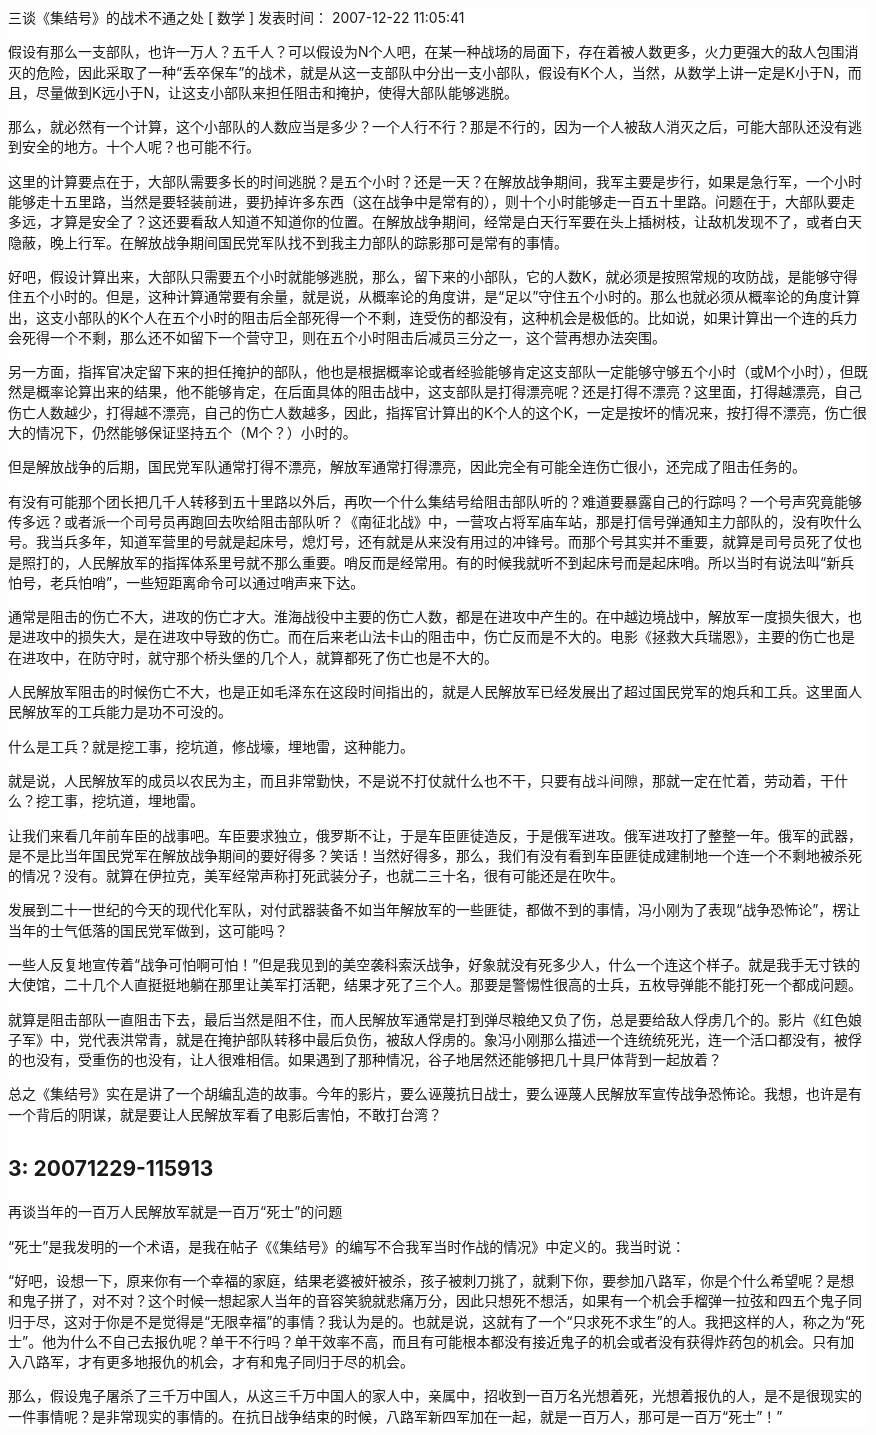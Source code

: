 三谈《集结号》的战术不通之处    [ 数学 ]  发表时间： 2007-12-22 11:05:41  

假设有那么一支部队，也许一万人？五千人？可以假设为N个人吧，在某一种战场的局面下，存在着被人数更多，火力更强大的敌人包围消灭的危险，因此采取了一种“丢卒保车”的战术，就是从这一支部队中分出一支小部队，假设有K个人，当然，从数学上讲一定是K小于N，而且，尽量做到K远小于N，让这支小部队来担任阻击和掩护，使得大部队能够逃脱。

那么，就必然有一个计算，这个小部队的人数应当是多少？一个人行不行？那是不行的，因为一个人被敌人消灭之后，可能大部队还没有逃到安全的地方。十个人呢？也可能不行。

这里的计算要点在于，大部队需要多长的时间逃脱？是五个小时？还是一天？在解放战争期间，我军主要是步行，如果是急行军，一个小时能够走十五里路，当然是要轻装前进，要扔掉许多东西（这在战争中是常有的），则十个小时能够走一百五十里路。问题在于，大部队要走多远，才算是安全了？这还要看敌人知道不知道你的位置。在解放战争期间，经常是白天行军要在头上插树枝，让敌机发现不了，或者白天隐蔽，晚上行军。在解放战争期间国民党军队找不到我主力部队的踪影那可是常有的事情。

好吧，假设计算出来，大部队只需要五个小时就能够逃脱，那么，留下来的小部队，它的人数K，就必须是按照常规的攻防战，是能够守得住五个小时的。但是，这种计算通常要有余量，就是说，从概率论的角度讲，是“足以”守住五个小时的。那么也就必须从概率论的角度计算出，这支小部队的K个人在五个小时的阻击后全部死得一个不剩，连受伤的都没有，这种机会是极低的。比如说，如果计算出一个连的兵力会死得一个不剩，那么还不如留下一个营守卫，则在五个小时阻击后减员三分之一，这个营再想办法突围。

另一方面，指挥官决定留下来的担任掩护的部队，他也是根据概率论或者经验能够肯定这支部队一定能够守够五个小时（或M个小时），但既然是概率论算出来的结果，他不能够肯定，在后面具体的阻击战中，这支部队是打得漂亮呢？还是打得不漂亮？这里面，打得越漂亮，自己伤亡人数越少，打得越不漂亮，自己的伤亡人数越多，因此，指挥官计算出的K个人的这个K，一定是按坏的情况来，按打得不漂亮，伤亡很大的情况下，仍然能够保证坚持五个（M个？）小时的。

但是解放战争的后期，国民党军队通常打得不漂亮，解放军通常打得漂亮，因此完全有可能全连伤亡很小，还完成了阻击任务的。

有没有可能那个团长把几千人转移到五十里路以外后，再吹一个什么集结号给阻击部队听的？难道要暴露自己的行踪吗？一个号声究竟能够传多远？或者派一个司号员再跑回去吹给阻击部队听？《南征北战》中，一营攻占将军庙车站，那是打信号弹通知主力部队的，没有吹什么号。我当兵多年，知道军营里的号就是起床号，熄灯号，还有就是从来没有用过的冲锋号。而那个号其实并不重要，就算是司号员死了仗也是照打的，人民解放军的指挥体系里号就不那么重要。哨反而是经常用。有的时候我就听不到起床号而是起床哨。所以当时有说法叫“新兵怕号，老兵怕哨”，一些短距离命令可以通过哨声来下达。

通常是阻击的伤亡不大，进攻的伤亡才大。淮海战役中主要的伤亡人数，都是在进攻中产生的。在中越边境战中，解放军一度损失很大，也是进攻中的损失大，是在进攻中导致的伤亡。而在后来老山法卡山的阻击中，伤亡反而是不大的。电影《拯救大兵瑞恩》，主要的伤亡也是在进攻中，在防守时，就守那个桥头堡的几个人，就算都死了伤亡也是不大的。

人民解放军阻击的时候伤亡不大，也是正如毛泽东在这段时间指出的，就是人民解放军已经发展出了超过国民党军的炮兵和工兵。这里面人民解放军的工兵能力是功不可没的。

什么是工兵？就是挖工事，挖坑道，修战壕，埋地雷，这种能力。

就是说，人民解放军的成员以农民为主，而且非常勤快，不是说不打仗就什么也不干，只要有战斗间隙，那就一定在忙着，劳动着，干什么？挖工事，挖坑道，埋地雷。

让我们来看几年前车臣的战事吧。车臣要求独立，俄罗斯不让，于是车臣匪徒造反，于是俄军进攻。俄军进攻打了整整一年。俄军的武器，是不是比当年国民党军在解放战争期间的要好得多？笑话！当然好得多，那么，我们有没有看到车臣匪徒成建制地一个连一个不剩地被杀死的情况？没有。就算在伊拉克，美军经常声称打死武装分子，也就二三十名，很有可能还是在吹牛。

发展到二十一世纪的今天的现代化军队，对付武器装备不如当年解放军的一些匪徒，都做不到的事情，冯小刚为了表现“战争恐怖论”，楞让当年的士气低落的国民党军做到，这可能吗？

一些人反复地宣传着“战争可怕啊可怕！”但是我见到的美空袭科索沃战争，好象就没有死多少人，什么一个连这个样子。就是我手无寸铁的大使馆，二十几个人直挺挺地躺在那里让美军打活靶，结果才死了三个人。那要是警惕性很高的士兵，五枚导弹能不能打死一个都成问题。

就算是阻击部队一直阻击下去，最后当然是阻不住，而人民解放军通常是打到弹尽粮绝又负了伤，总是要给敌人俘虏几个的。影片《红色娘子军》中，党代表洪常青，就是在掩护部队转移中最后负伤，被敌人俘虏的。象冯小刚那么描述一个连统统死光，连一个活口都没有，被俘的也没有，受重伤的也没有，让人很难相信。如果遇到了那种情况，谷子地居然还能够把几十具尸体背到一起放着？

总之《集结号》实在是讲了一个胡编乱造的故事。今年的影片，要么诬蔑抗日战士，要么诬蔑人民解放军宣传战争恐怖论。我想，也许是有一个背后的阴谋，就是要让人民解放军看了电影后害怕，不敢打台湾？

## 3: 20071229-115913

再谈当年的一百万人民解放军就是一百万“死士”的问题

“死士”是我发明的一个术语，是我在帖子《《集结号》的编写不合我军当时作战的情况》中定义的。我当时说：

“好吧，设想一下，原来你有一个幸福的家庭，结果老婆被奸被杀，孩子被刺刀挑了，就剩下你，要参加八路军，你是个什么希望呢？是想和鬼子拼了，对不对？这个时候一想起家人当年的音容笑貌就悲痛万分，因此只想死不想活，如果有一个机会手榴弹一拉弦和四五个鬼子同归于尽，这对于你是不是觉得是“无限幸福”的事情？我认为是的。也就是说，这就有了一个“只求死不求生”的人。我把这样的人，称之为“死士”。他为什么不自己去报仇呢？单干不行吗？单干效率不高，而且有可能根本都没有接近鬼子的机会或者没有获得炸药包的机会。只有加入八路军，才有更多地报仇的机会，才有和鬼子同归于尽的机会。

那么，假设鬼子屠杀了三千万中国人，从这三千万中国人的家人中，亲属中，招收到一百万名光想着死，光想着报仇的人，是不是很现实的一件事情呢？是非常现实的事情的。在抗日战争结束的时候，八路军新四军加在一起，就是一百万人，那可是一百万“死士”！”
